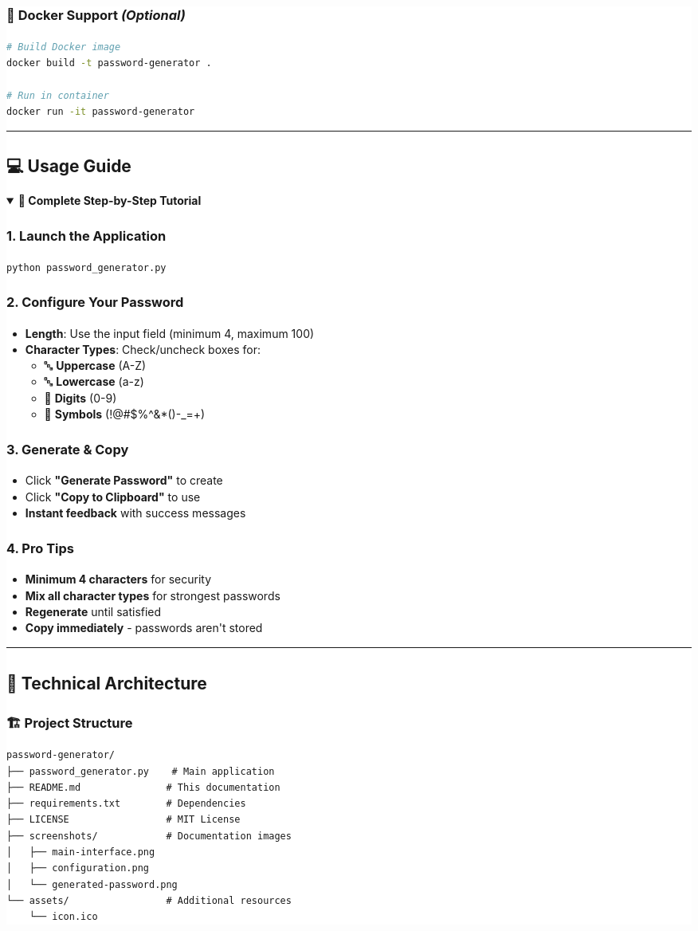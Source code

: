 ### 🐳 **Docker Support** *(Optional)*
 
```bash
# Build Docker image
docker build -t password-generator .
 
# Run in container
docker run -it password-generator
```
 
---
 
## 💻 **Usage Guide**
 
<details open>
<summary><b>📖 Complete Step-by-Step Tutorial</b></summary>
 
### 1. **Launch the Application**
```bash
python password_generator.py
```
 
### 2. **Configure Your Password**
- **Length**: Use the input field (minimum 4, maximum 100)
- **Character Types**: Check/uncheck boxes for:
  - 🔤 **Uppercase** (A-Z)
  - 🔤 **Lowercase** (a-z)
  - 🔢 **Digits** (0-9)
  - 🔣 **Symbols** (!@#$%^&*()-_=+)
 
### 3. **Generate & Copy**
- Click **"Generate Password"** to create
- Click **"Copy to Clipboard"** to use
- **Instant feedback** with success messages
 
### 4. **Pro Tips**
- **Minimum 4 characters** for security
- **Mix all character types** for strongest passwords
- **Regenerate** until satisfied
- **Copy immediately** - passwords aren't stored
 
</details>
 
---
 
## 🔧 **Technical Architecture**
 
### 🏗️ **Project Structure**
```
password-generator/
├── password_generator.py    # Main application
├── README.md               # This documentation
├── requirements.txt        # Dependencies
├── LICENSE                 # MIT License
├── screenshots/            # Documentation images
│   ├── main-interface.png
│   ├── configuration.png
│   └── generated-password.png
└── assets/                 # Additional resources
    └── icon.ico
```
 